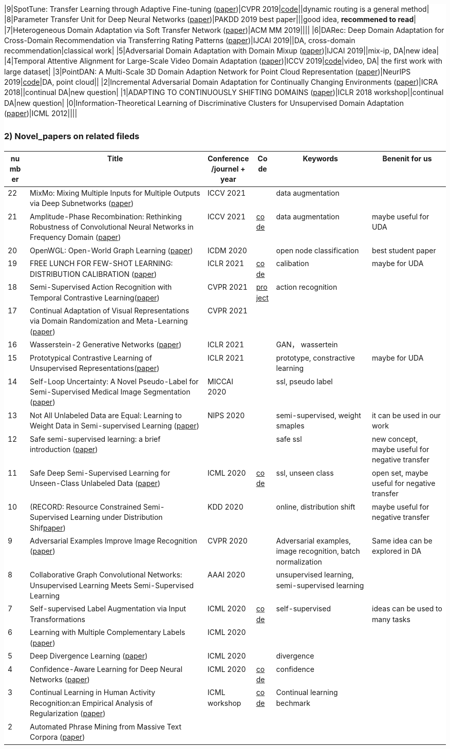 |9|SpotTune: Transfer Learning through Adaptive Fine-tuning ([paper](https://openaccess.thecvf.com/content_CVPR_2019/papers/Guo_SpotTune_Transfer_Learning_Through_Adaptive_Fine-Tuning_CVPR_2019_paper.pdf))|CVPR 2019|[code](https://github.com/gyhui14/spottune)||dynamic routing is a general method|
|8|Parameter Transfer Unit for Deep Neural Networks ([paper](https://arxiv.org/abs/1804.08613))|PAKDD 2019 best paper|||good idea, **recommened  to read**|
|7|Heterogeneous Domain Adaptation via Soft Transfer Network ([paper](https://arxiv.org/pdf/1908.10552v1.pdf))|ACM MM 2019||||
|6|DARec: Deep Domain Adaptation for Cross-Domain Recommendation via Transferring Rating Patterns ([paper](https://www.ijcai.org/Proceedings/2019/0587.pdf))|IJCAI 2019||DA, cross-domain recommendation|classical work|
|5|Adversarial Domain Adaptation with Domain Mixup ([paper](https://arxiv.org/pdf/1912.01805.pdf))|IJCAI 2019||mix-ip, DA|new idea|
|4|Temporal Attentive Alignment for Large-Scale Video Domain Adaptation ([paper](http://openaccess.thecvf.com/content_ICCV_2019/html/Chen_Temporal_Attentive_Alignment_for_Large-Scale_Video_Domain_Adaptation_ICCV_2019_paper.html))|ICCV 2019|[code](https://github.com/cmhungsteve/TA3N)|video, DA| the first work with large dataset|
|3|PointDAN: A Multi-Scale 3D Domain Adaption Network for Point Cloud Representation ([paper](https://proceedings.neurips.cc/paper/2019/file/3341f6f048384ec73a7ba2e77d2db48b-Paper.pdf))|NeurIPS 2019|[code](https://github.com/canqin001/PointDAN)|DA, point cloud||
|2|Incremental Adversarial Domain Adaptation for Continually Changing Environments ([paper](https://www.robots.ox.ac.uk/~mobile/Papers/2018ICRA_wulfmeier.pdf))|ICRA 2018||continual DA|new question|
|1|ADAPTING TO CONTINUOUSLY SHIFTING DOMAINS ([paper](https://openreview.net/pdf?id=BJsBjPJvf))|ICLR 2018 workshop||continual DA|new question|
|0|Information-Theoretical Learning of Discriminative Clusters for Unsupervised Domain Adaptation ([paper](https://icml.cc/2012/papers/566.pdf))|ICML 2012||||
### 2) Novel_papers on related fileds
|number|  Title   | Conference/journel + year| Code | Keywords |  Benenit for us |
| ---- | ----  | ----  | ---- | ---- | ---- |
|22|MixMo: Mixing Multiple Inputs for Multiple Outputs via Deep Subnetworks ([paper](https://arxiv.org/pdf/2103.06132.pdf))|ICCV 2021||data augmentation||
|21|Amplitude-Phase Recombination: Rethinking Robustness of Convolutional Neural Networks in Frequency Domain ([paper](https://arxiv.org/pdf/2108.08487.pdf))|ICCV 2021|[code](https://github.com/iCGY96/APR)|data augmentation|maybe useful for UDA|
|20|OpenWGL: Open-World Graph Learning ([paper](https://par.nsf.gov/servlets/purl/10199471))|ICDM 2020| |open node classification|best student paper|
|19|FREE LUNCH FOR FEW-SHOT LEARNING: DISTRIBUTION CALIBRATION ([paper](https://arxiv.org/pdf/2101.06395.pdf))|ICLR 2021|[code](https://github.com/ShuoYang-1998/ICLR2021-Oral_Distribution_Calibration)|calibation| maybe for UDA|
|18| Semi-Supervised Action Recognition with Temporal Contrastive Learning([paper](https://rpand002.github.io/data/CVPR_2021_TCL.pdf))|CVPR 2021|[project](https://cvir.github.io/TCL/)|action recognition||
|17|Continual Adaptation of Visual Representations via Domain Randomization and Meta-Learning ([paper](https://arxiv.org/abs/2012.04324))|CVPR 2021||||
|16|Wasserstein-2 Generative Networks ([paper](https://openreview.net/pdf?id=bEoxzW_EXsa))|ICLR 2021||GAN， wassertein||
|15|Prototypical Contrastive Learning of Unsupervised Representations([paper](https://openreview.net/pdf?id=KmykpuSrjcq))|ICLR 2021||prototype, constractive learning|maybe for UDA|
|14|Self-Loop Uncertainty: A Novel Pseudo-Label for Semi-Supervised Medical Image Segmentation ([paper](https://arxiv.org/abs/2007.09854))|MICCAI 2020||ssl, pseudo label||
|13|Not All Unlabeled Data are Equal: Learning to Weight Data in Semi-supervised Learning ([paper](https://arxiv.org/pdf/2007.01293v1.pdf))|NIPS 2020||semi-supervised, weight smaples|it can be used in our work|
|12|Safe semi-supervised learning: a brief introduction ([paper](http://www.lamda.nju.edu.cn/liyf/paper/FCS19-SafeSSL.pdf))|||safe ssl|new concept, maybe useful for negative transfer|
|11|Safe Deep Semi-Supervised Learning for Unseen-Class Unlabeled Data ([paper](https://proceedings.icml.cc/static/paper_files/icml/2020/3231-Paper.pdf))|ICML 2020|[code](https://www.lamda.nju.edu.cn/code_DS3L)|ssl, unseen class|open set, maybe useful for negative transfer|
|10| (RECORD: Resource Constrained Semi-Supervised Learning under Distribution Shif[paper](http://www.lamda.nju.edu.cn/guolz/KDD2020_RECORD.pdf))|KDD 2020||online, distribution shift|maybe useful for negative transfer|
|9|Adversarial Examples Improve Image Recognition ([paper](http://boqinggong.info/papers/cvpr20-advprop.pdf))|CVPR 2020||Adversarial examples, image recognition, batch normalization|Same idea can be explored in DA|
|8| Collaborative Graph Convolutional Networks: Unsupervised Learning Meets Semi-Supervised Learning  | AAAI 2020 |  | unsupervised learning, semi-supervised learning ||
|7|Self-supervised Label Augmentation via Input Transformations|ICML 2020|[code](https://github.com/hankook/SLA)|self-supervised|ideas can be used to many tasks|
|6|Learning with Multiple Complementary Labels ([paper](https://arxiv.org/pdf/1912.12927.pdf))|ICML 2020||||
|5|Deep Divergence Learning ([paper](https://arxiv.org/pdf/2005.02612.pdf))|ICML 2020||divergence||
|4|Confidence-Aware Learning for Deep Neural Networks ([paper](https://arxiv.org/pdf/2007.01458.pdf))|ICML 2020|[code](https://github.com/daintlab/confidence-aware-learning)|confidence||
|3|Continual Learning in Human Activity Recognition:an Empirical Analysis of Regularization ([paper](https://arxiv.org/pdf/2007.03032.pdf))|ICML workshop|[code](https://github.com/srvCodes/continual-learning-benchmark)|Continual learning bechmark||
|2|Automated Phrase Mining from Massive Text Corpora ([paper](https://arxiv.org/pdf/1702.04457.pdf))|||||